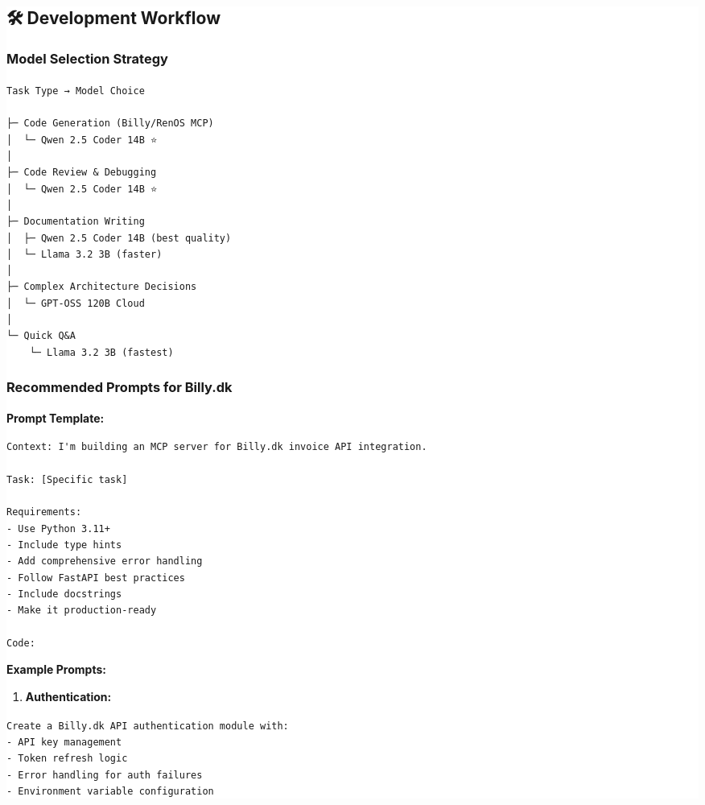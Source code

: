 
## 🛠️ Development Workflow

### Model Selection Strategy

```
Task Type → Model Choice

├─ Code Generation (Billy/RenOS MCP)
│  └─ Qwen 2.5 Coder 14B ⭐
│
├─ Code Review & Debugging
│  └─ Qwen 2.5 Coder 14B ⭐
│
├─ Documentation Writing
│  ├─ Qwen 2.5 Coder 14B (best quality)
│  └─ Llama 3.2 3B (faster)
│
├─ Complex Architecture Decisions
│  └─ GPT-OSS 120B Cloud
│
└─ Quick Q&A
    └─ Llama 3.2 3B (fastest)
```

### Recommended Prompts for Billy.dk

**Prompt Template:**
```
Context: I'm building an MCP server for Billy.dk invoice API integration.

Task: [Specific task]

Requirements:
- Use Python 3.11+
- Include type hints
- Add comprehensive error handling
- Follow FastAPI best practices
- Include docstrings
- Make it production-ready

Code:
```

**Example Prompts:**

1. **Authentication:**
```
Create a Billy.dk API authentication module with:
- API key management
- Token refresh logic
- Error handling for auth failures
- Environment variable configuration
```
